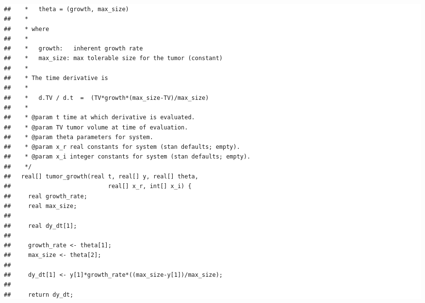     ##    *   theta = (growth, max_size)  
    ##    *  
    ##    * where  
    ##    *  
    ##    *   growth:   inherent growth rate  
    ##    *   max_size: max tolerable size for the tumor (constant) 
    ##    *  
    ##    * The time derivative is  
    ##    *  
    ##    *   d.TV / d.t  =  (TV*growth*(max_size-TV)/max_size) 
    ##    *  
    ##    * @param t time at which derivative is evaluated.  
    ##    * @param TV tumor volume at time of evaluation. 
    ##    * @param theta parameters for system.  
    ##    * @param x_r real constants for system (stan defaults; empty).  
    ##    * @param x_i integer constants for system (stan defaults; empty).  
    ##    */  
    ##   real[] tumor_growth(real t, real[] y, real[] theta,  
    ##                            real[] x_r, int[] x_i) {  
    ##     real growth_rate; 
    ##     real max_size; 
    ##  
    ##     real dy_dt[1];  
    ##   
    ##     growth_rate <- theta[1];  
    ##     max_size <- theta[2];  
    ##  
    ##     dy_dt[1] <- y[1]*growth_rate*((max_size-y[1])/max_size);  
    ##      
    ##     return dy_dt;  